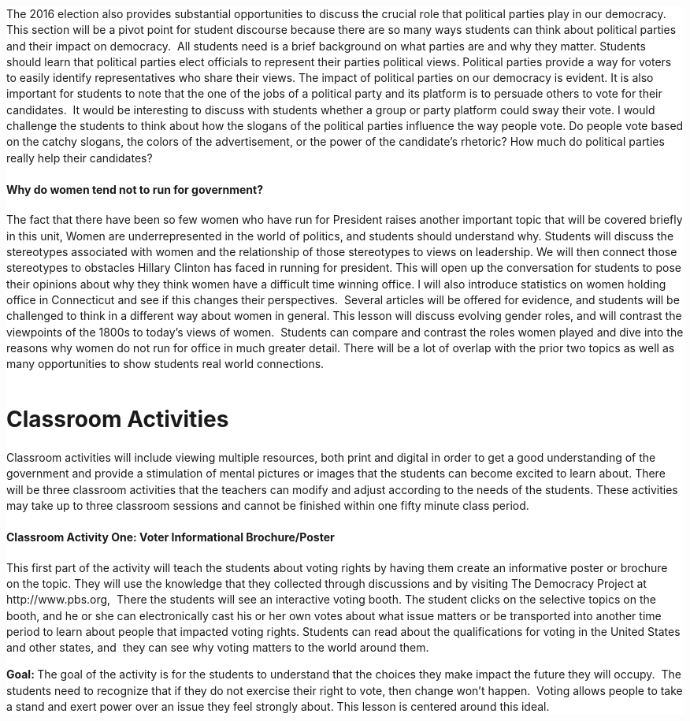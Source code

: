   The 2016 election also provides substantial opportunities to discuss the crucial role that political parties play in our democracy.  This section will be a pivot point for student discourse because there are so many ways students can think about political parties and their impact on democracy.  All students need is a brief background on what parties are and why they matter. Students should learn that political parties elect officials to represent their parties political views. Political parties provide a way for voters to easily identify representatives who share their views. The impact of political parties on our democracy is evident. It is also important for students to note that the one of the jobs of a political party and its platform is to persuade others to vote for their candidates.  It would be interesting to discuss with students whether a group or party platform could sway their vote. I would challenge the students to think about how the slogans of the political parties influence the way people vote. Do people vote based on the catchy slogans, the colors of the advertisement, or the power of the candidate’s rhetoric? How much do political parties really help their candidates?
 </p>
 <h4>
  Why do women tend not to run for government?
 </h4>
 <p>
  The fact that there have been so few women who have run for President raises another important topic that will be covered briefly in this unit, Women are underrepresented in the world of politics, and students should understand why. Students will discuss the stereotypes associated with women and the relationship of those stereotypes to views on leadership. We will then connect those stereotypes to obstacles Hillary Clinton has faced in running for president. This will open up the conversation for students to pose their opinions about why they think women have a difficult time winning office. I will also introduce statistics on women holding office in Connecticut and see if this changes their perspectives.  Several articles will be offered for evidence, and students will be challenged to think in a different way about women in general. This lesson will discuss evolving gender roles, and will contrast the viewpoints of the 1800s to today’s views of women.  Students can compare and contrast the roles women played and dive into the reasons why women do not run for office in much greater detail. There will be a lot of overlap with the prior two topics as well as many opportunities to show students real world connections.
 </p>
 <h1>
  Classroom Activities
 </h1>
 <p>
  Classroom activities will include viewing multiple resources, both print and digital in order to get a good understanding of the government and provide a stimulation of mental pictures or images that the students can become excited to learn about. There will be three classroom activities that the teachers can modify and adjust according to the needs of the students. These activities may take up to three classroom sessions and cannot be finished within one fifty minute class period.
 </p>
 <h4>
  Classroom Activity One: Voter Informational Brochure/Poster
 </h4>
 <p>
  This first part of the activity will teach the students about voting rights by having them create an informative poster or brochure on the topic. They will use the knowledge that they collected through discussions and by visiting The Democracy Project at http://www.pbs.org,  There the students will see an interactive voting booth. The student clicks on the selective topics on the booth, and he or she can electronically cast his or her own votes about what issue matters or be transported into another time period to learn about people that impacted voting rights. Students can read about the qualifications for voting in the United States and other states, and  they can see why voting matters to the world around them.
 </p>
 <p>
  <strong>
   Goal:
  </strong>
  The goal of the activity is for the students to understand that the choices they make impact the future they will occupy.  The students need to recognize that if they do not exercise their right to vote, then change won’t happen.  Voting allows people to take a stand and exert power over an issue they feel strongly about. This lesson is centered around this ideal.
 </p>